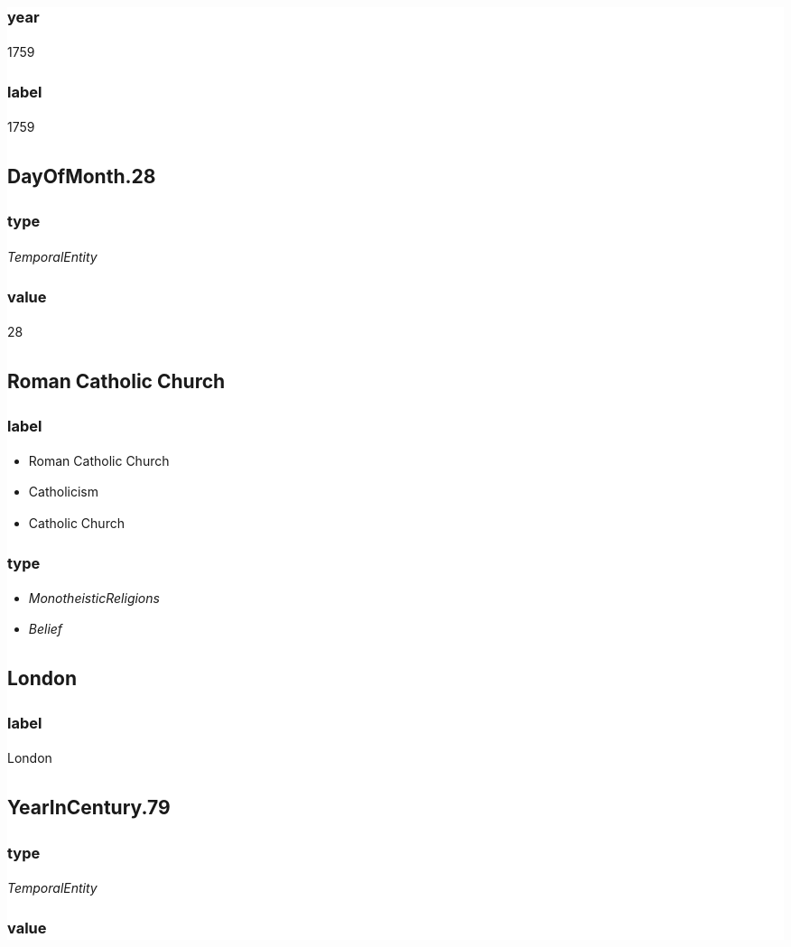 ### year


1759

### label


1759

## DayOfMonth.28

### type


*TemporalEntity*

### value


28

## Roman Catholic Church

### label

 - Roman Catholic Church

 - Catholicism

 - Catholic Church

### type

 - *MonotheisticReligions*

 - *Belief*

## London

### label


London

## YearInCentury.79

### type


*TemporalEntity*

### value
